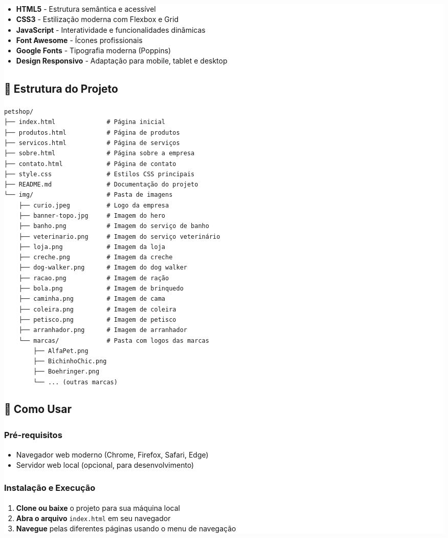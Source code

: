 - **HTML5** - Estrutura semântica e acessível
- **CSS3** - Estilização moderna com Flexbox e Grid
- **JavaScript** - Interatividade e funcionalidades dinâmicas
- **Font Awesome** - Ícones profissionais
- **Google Fonts** - Tipografia moderna (Poppins)
- **Design Responsivo** - Adaptação para mobile, tablet e desktop

## 📁 Estrutura do Projeto

```
petshop/
├── index.html              # Página inicial
├── produtos.html           # Página de produtos
├── servicos.html           # Página de serviços
├── sobre.html              # Página sobre a empresa
├── contato.html            # Página de contato
├── style.css               # Estilos CSS principais
├── README.md               # Documentação do projeto
└── img/                    # Pasta de imagens
    ├── curio.jpeg          # Logo da empresa
    ├── banner-topo.jpg     # Imagem do hero
    ├── banho.png           # Imagem do serviço de banho
    ├── veterinario.png     # Imagem do serviço veterinário
    ├── loja.png            # Imagem da loja
    ├── creche.png          # Imagem da creche
    ├── dog-walker.png      # Imagem do dog walker
    ├── racao.png           # Imagem de ração
    ├── bola.png            # Imagem de brinquedo
    ├── caminha.png         # Imagem de cama
    ├── coleira.png         # Imagem de coleira
    ├── petisco.png         # Imagem de petisco
    ├── arranhador.png      # Imagem de arranhador
    └── marcas/             # Pasta com logos das marcas
        ├── AlfaPet.png
        ├── BichinhoChic.png
        ├── Boehringer.png
        └── ... (outras marcas)
```

## 🚀 Como Usar

### Pré-requisitos
- Navegador web moderno (Chrome, Firefox, Safari, Edge)
- Servidor web local (opcional, para desenvolvimento)

### Instalação e Execução

1. **Clone ou baixe** o projeto para sua máquina local
2. **Abra o arquivo** `index.html` em seu navegador
3. **Navegue** pelas diferentes páginas usando o menu de navegação
